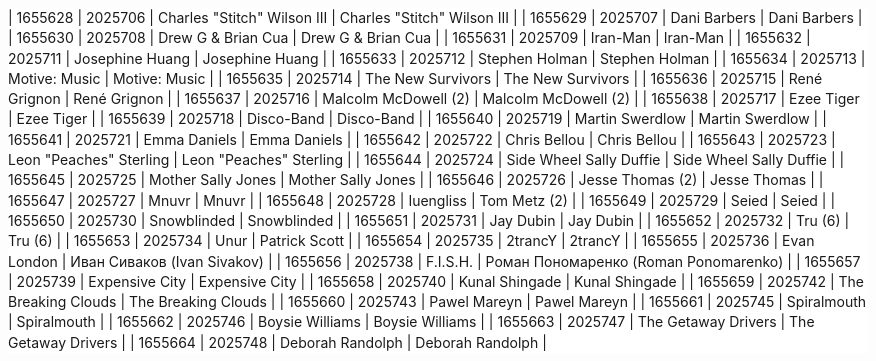 | 1655628 | 2025706 | Charles "Stitch" Wilson III | Charles "Stitch" Wilson III |
| 1655629 | 2025707 | Dani Barbers | Dani Barbers |
| 1655630 | 2025708 | Drew G & Brian Cua | Drew G & Brian Cua |
| 1655631 | 2025709 | Iran-Man | Iran-Man |
| 1655632 | 2025711 | Josephine Huang | Josephine Huang |
| 1655633 | 2025712 | Stephen Holman | Stephen Holman |
| 1655634 | 2025713 | Motive: Music | Motive: Music |
| 1655635 | 2025714 | The New Survivors | The New Survivors |
| 1655636 | 2025715 | René Grignon | René Grignon |
| 1655637 | 2025716 | Malcolm McDowell (2) | Malcolm McDowell (2) |
| 1655638 | 2025717 | Ezee Tiger | Ezee Tiger |
| 1655639 | 2025718 | Disco-Band | Disco-Band |
| 1655640 | 2025719 | Martin Swerdlow | Martin Swerdlow |
| 1655641 | 2025721 | Emma Daniels | Emma Daniels |
| 1655642 | 2025722 | Chris Bellou | Chris Bellou |
| 1655643 | 2025723 | Leon "Peaches" Sterling | Leon "Peaches" Sterling |
| 1655644 | 2025724 | Side Wheel Sally Duffie | Side Wheel Sally Duffie |
| 1655645 | 2025725 | Mother Sally Jones | Mother Sally Jones |
| 1655646 | 2025726 | Jesse Thomas (2) | Jesse Thomas |
| 1655647 | 2025727 | Mnuvr | Mnuvr |
| 1655648 | 2025728 | Iuengliss | Tom Metz (2) |
| 1655649 | 2025729 | Seied | Seied |
| 1655650 | 2025730 | Snowblinded | Snowblinded |
| 1655651 | 2025731 | Jay Dubin | Jay Dubin |
| 1655652 | 2025732 | Tru (6) | Tru (6) |
| 1655653 | 2025734 | Unur | Patrick Scott |
| 1655654 | 2025735 | 2trancY | 2trancY |
| 1655655 | 2025736 | Evan London | Иван Сиваков (Ivan Sivakov) |
| 1655656 | 2025738 | F.I.S.H. | Роман Пономаренко (Roman Ponomarenko) |
| 1655657 | 2025739 | Expensive City | Expensive City |
| 1655658 | 2025740 | Kunal Shingade | Kunal Shingade |
| 1655659 | 2025742 | The Breaking Clouds | The Breaking Clouds |
| 1655660 | 2025743 | Pawel Mareyn | Pawel Mareyn |
| 1655661 | 2025745 | Spiralmouth | Spiralmouth |
| 1655662 | 2025746 | Boysie Williams | Boysie Williams |
| 1655663 | 2025747 | The Getaway Drivers | The Getaway Drivers |
| 1655664 | 2025748 | Deborah Randolph | Deborah Randolph |